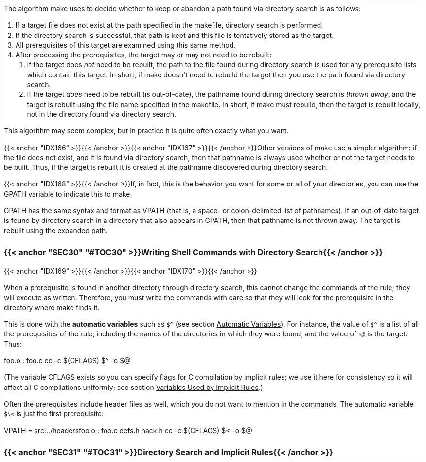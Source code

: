 The algorithm make uses to decide whether to keep or abandon a path found via directory search is as follows:

1.  If a target file does not exist at the path specified in the makefile, directory search is performed.
2.  If the directory search is successful, that path is kept and this file is tentatively stored as the target.
3.  All prerequisites of this target are examined using this same method.
4.  After processing the prerequisites, the target may or may not need to be rebuilt:
    1.  If the target does _not_ need to be rebuilt, the path to the file found during directory search is used for any prerequisite lists which contain this target. In short, if make doesn't need to rebuild the target then you use the path found via directory search.
    2.  If the target _does_ need to be rebuilt (is out-of-date), the pathname found during directory search is _thrown away_, and the target is rebuilt using the file name specified in the makefile. In short, if make must rebuild, then the target is rebuilt locally, not in the directory found via directory search.

This algorithm may seem complex, but in practice it is quite often exactly what you want.

{{< anchor "IDX166" >}}{{< /anchor >}}{{< anchor "IDX167" >}}{{< /anchor >}}Other versions of make use a simpler algorithm: if the file does not exist, and it is found via directory search, then that pathname is always used whether or not the target needs to be built. Thus, if the target is rebuilt it is created at the pathname discovered during directory search.

{{< anchor "IDX168" >}}{{< /anchor >}}If, in fact, this is the behavior you want for some or all of your directories, you can use the GPATH variable to indicate this to make.

GPATH has the same syntax and format as VPATH (that is, a space- or colon-delimited list of pathnames). If an out-of-date target is found by directory search in a directory that also appears in GPATH, then that pathname is not thrown away. The target is rebuilt using the expanded path.

### {{< anchor "SEC30" "#TOC30" >}}Writing Shell Commands with Directory Search{{< /anchor >}}

{{< anchor "IDX169" >}}{{< /anchor >}}{{< anchor "IDX170" >}}{{< /anchor >}} 

When a prerequisite is found in another directory through directory search, this cannot change the commands of the rule; they will execute as written. Therefore, you must write the commands with care so that they will look for the prerequisite in the directory where make finds it.

This is done with the **automatic variables** such as `$^` (see section [Automatic Variables](#SEC101)). For instance, the value of `$^` is a list of all the prerequisites of the rule, including the names of the directories in which they were found, and the value of `$@` is the target. Thus:

foo.o : foo.c cc -c $(CFLAGS) $^ -o $@

(The variable CFLAGS exists so you can specify flags for C compilation by implicit rules; we use it here for consistency so it will affect all C compilations uniformly; see section [Variables Used by Implicit Rules](#SEC96).)

Often the prerequisites include header files as well, which you do not want to mention in the commands. The automatic variable `$\<` is just the first prerequisite:

VPATH = src:../headersfoo.o : foo.c defs.h hack.h cc -c $(CFLAGS) $\< -o $@

### {{< anchor "SEC31" "#TOC31" >}}Directory Search and Implicit Rules{{< /anchor >}}
